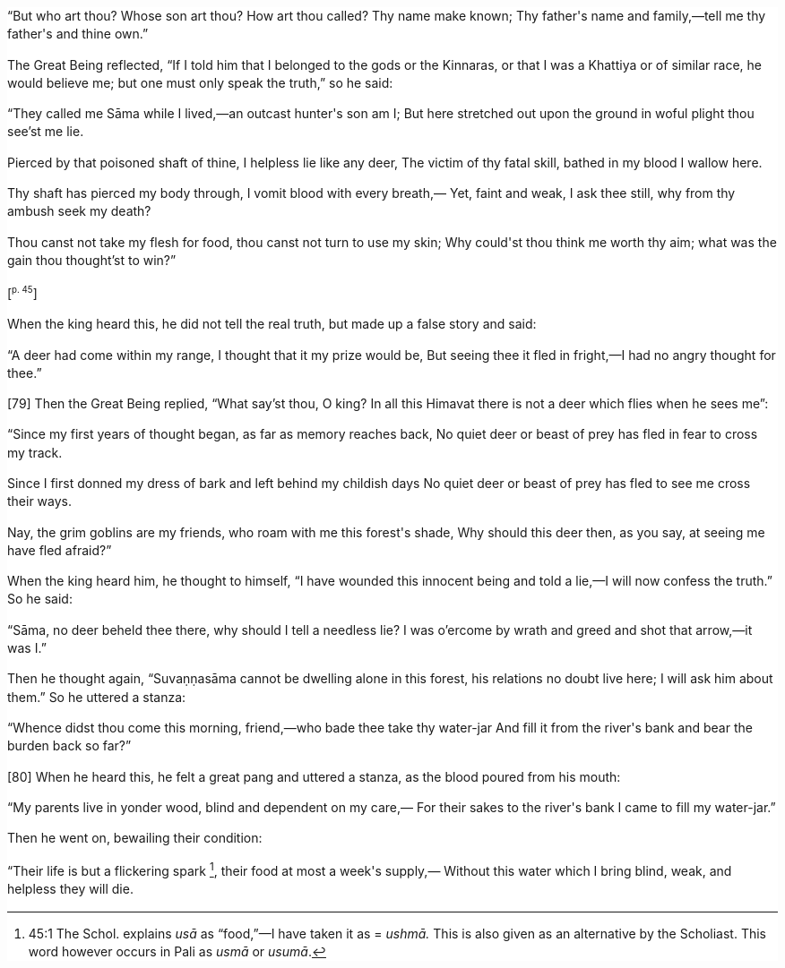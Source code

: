“But who art thou? Whose son art thou? How art thou called? Thy name make known;
Thy father's name and family,—tell me thy father's and thine own.”

The Great Being reflected, “If I told him that I belonged to the gods or the Kinnaras, or that I was a Khattiya or of similar race, he would believe me; but one must only speak the truth,” so he said:

“They called me Sāma while I lived,—an outcast hunter's son am I;
But here stretched out upon the ground in woful plight thou see’st me lie.

Pierced by that poisoned shaft of thine, I helpless lie like any deer,
The victim of thy fatal skill, bathed in my blood I wallow here.

Thy shaft has pierced my body through, I vomit blood with every breath,—
Yet, faint and weak, I ask thee still, why from thy ambush seek my death?

Thou canst not take my flesh for food, thou canst not turn to use my skin;
Why could'st thou think me worth thy aim; what was the gain thou thought’st to win?”

<span id="p45">[<sup><small>p. 45</small></sup>]</span>

When the king heard this, he did not tell the real truth, but made up a false story and said:

“A deer had come within my range, I thought that it my prize would be,
But seeing thee it fled in fright,—I had no angry thought for thee.”

\[79\] Then the Great Being replied, “What say’st thou, O king? In all this Himavat there is not a deer which flies when he sees me”:

“Since my first years of thought began, as far as memory reaches back,
No quiet deer or beast of prey has fled in fear to cross my track.

Since I first donned my dress of bark and left behind my childish days
No quiet deer or beast of prey has fled to see me cross their ways.

Nay, the grim goblins are my friends, who roam with me this forest's shade,
Why should this deer then, as you say, at seeing me have fled afraid?”

When the king heard him, he thought to himself, “I have wounded this innocent being and told a lie,—I will now confess the truth.” So he said:

“Sāma, no deer beheld thee there, why should I tell a needless lie?
I was o’ercome by wrath and greed and shot that arrow,—it was I.”

Then he thought again, “Suvaṇṇasāma cannot be dwelling alone in this forest, his relations no doubt live here; I will ask him about them.” So he uttered a stanza:

“Whence didst thou come this morning, friend,—who bade thee take thy water-jar
And fill it from the river's bank and bear the burden back so far?”

\[80\] When he heard this, he felt a great pang and uttered a stanza, as the blood poured from his mouth:

“My parents live in yonder wood, blind and dependent on my care,—
For their sakes to the river's bank I came to fill my water-jar.”

Then he went on, bewailing their condition:

“Their life is but a flickering spark [^49], their food at most a week's supply,—
Without this water which I bring blind, weak, and helpless they will die.


[^44]: 39:1 Query Brāhmaṇa-saṃyutta, II. 9.
[^45]: 39:2 Reading _kho_ for _ko._ Prof. Cowell, omitting _gaccha,_ translates:“Who is this who is as a son of your own?”
[^46]: 40:1 _dukūla._
[^47]: 41:1 No. 530 in Westergaard's Catalogue, but no such title occurs in our collection. Vissakamma however performs this duty in other Births: see IV. 303, V. 98 (trans.).
[^48]: 41:2 As opposed to the Brahmaloka.
[^49]: 45:1 The Schol. explains _usā_ as “food,”—I have taken it as = _ushmā._ This is also given as an alternative by the Scholiast. This word however occurs in Pali as _usmā_ or _usumā_.
[^50]: 45:2 This stanza is twice said.
[^51]: 45:3 Lit. they will only grow dry as a river does.
[^52]: 46:1 Should we not read upaṭṭitabhavañga &c.?
[^53]: 48:1 Repeating the four stanzas given in Vol. IV. p. 270, Vol. V. p. 171.
[^54]: 49:1 Cf. Hitop, II. 135. “Even whilst being raised to honour, a bad man invariably reverts to his natural habit; as a dog's tail, after all the expedients of sudorifics and unguents, remains curled.” I read _sunagga-._
[^55]: 50:1 If I follow the schol. who seems to connect _bhuja_ with _bhuñjati._ But could the words mean “beating our faces, arms and eyes”? _Sumh, sumbh_ mean “to strike.” Cf. ![](/image/book/Buddhism/The_Jakata_Vol_6/05000.jpg) “to hurt.” The rendering in the text is clearly right; “his” not “our”: but there is nothing to give a clue to the sense of _saṁsumbhamānā_ except the scholiast's note “vaṭṭentā.”
[^56]: 50:2 I have omitted some of these stanzas, as they are full of repetitions.
[^57]: 51:1 Here eight stanzas have been compressed into three.
[^58]: 51:2 The prose narrative is often repeated in verse, as it is here. Such repetitions have generally been omitted.
[^59]: 51:3 See above, p. 48.
[^60]: 52:1 See Vol. V. p. 123 (text), Mahāvagga, I. 281.